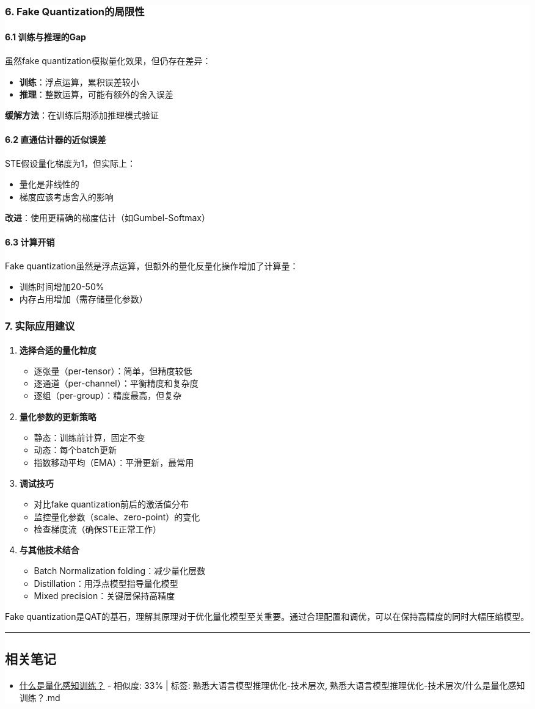 ### 6. Fake Quantization的局限性

#### 6.1 训练与推理的Gap
虽然fake quantization模拟量化效果，但仍存在差异：
- **训练**：浮点运算，累积误差较小
- **推理**：整数运算，可能有额外的舍入误差

**缓解方法**：在训练后期添加推理模式验证

#### 6.2 直通估计器的近似误差
STE假设量化梯度为1，但实际上：
- 量化是非线性的
- 梯度应该考虑舍入的影响

**改进**：使用更精确的梯度估计（如Gumbel-Softmax）

#### 6.3 计算开销
Fake quantization虽然是浮点运算，但额外的量化反量化操作增加了计算量：
- 训练时间增加20-50%
- 内存占用增加（需存储量化参数）

### 7. 实际应用建议

1. **选择合适的量化粒度**
   - 逐张量（per-tensor）：简单，但精度较低
   - 逐通道（per-channel）：平衡精度和复杂度
   - 逐组（per-group）：精度最高，但复杂

2. **量化参数的更新策略**
   - 静态：训练前计算，固定不变
   - 动态：每个batch更新
   - 指数移动平均（EMA）：平滑更新，最常用

3. **调试技巧**
   - 对比fake quantization前后的激活值分布
   - 监控量化参数（scale、zero-point）的变化
   - 检查梯度流（确保STE正常工作）

4. **与其他技术结合**
   - Batch Normalization folding：减少量化层数
   - Distillation：用浮点模型指导量化模型
   - Mixed precision：关键层保持高精度

Fake quantization是QAT的基石，理解其原理对于优化量化模型至关重要。通过合理配置和调优，可以在保持高精度的同时大幅压缩模型。


---

## 相关笔记


- [什么是量化感知训练？](notes/熟悉大语言模型推理优化-技术层次/什么是量化感知训练？.md) - 相似度: 33% | 标签: 熟悉大语言模型推理优化-技术层次, 熟悉大语言模型推理优化-技术层次/什么是量化感知训练？.md

